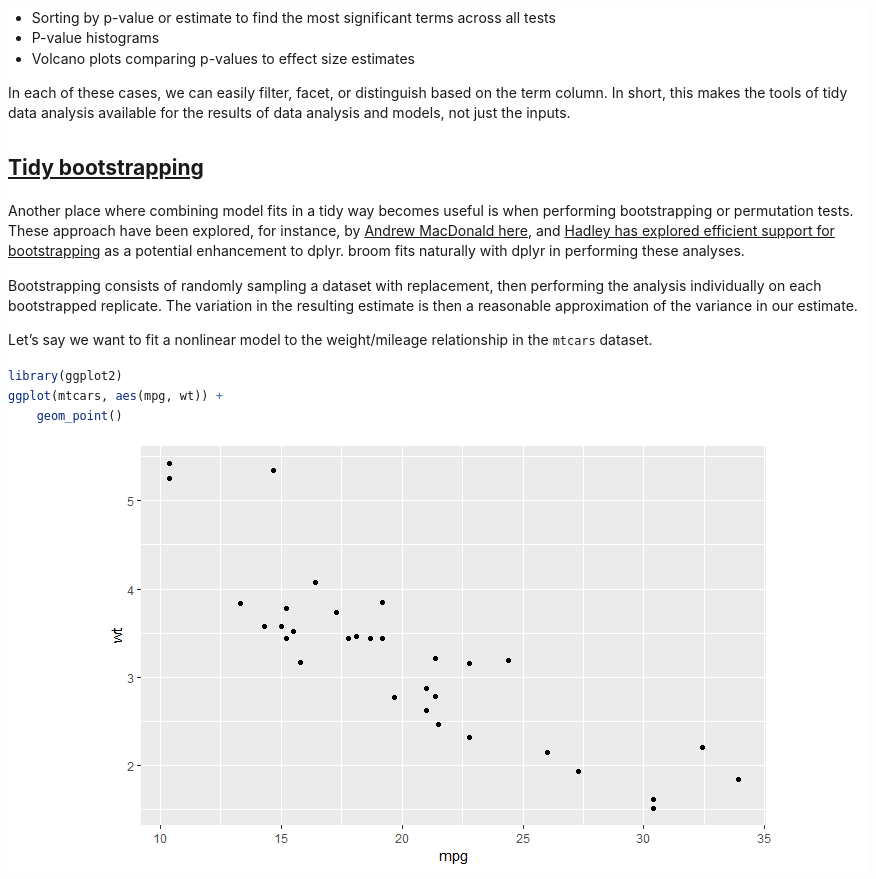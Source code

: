   - Sorting by p-value or estimate to find the most significant terms
    across all tests
  - P-value histograms
  - Volcano plots comparing p-values to effect size estimates

In each of these cases, we can easily filter, facet, or distinguish
based on the term column. In short, this makes the tools of tidy data
analysis available for the results of data analysis and models, not just
the
inputs.

## [Tidy bootstrapping](https://cran.r-project.org/web/packages/broom/vignettes/bootstrapping.html)

Another place where combining model fits in a tidy way becomes useful is
when performing bootstrapping or permutation tests. These approach have
been explored, for instance, by [Andrew MacDonald
here](http://rstudio-pubs-static.s3.amazonaws.com/19698_a4c472606e3c43e4b94720506e49bb7b.html),
and [Hadley has explored efficient support for
bootstrapping](https://github.com/hadley/dplyr/issues/269) as a
potential enhancement to dplyr. broom fits naturally with dplyr in
performing these analyses.

Bootstrapping consists of randomly sampling a dataset with replacement,
then performing the analysis individually on each bootstrapped
replicate. The variation in the resulting estimate is then a reasonable
approximation of the variance in our estimate.

Let’s say we want to fit a nonlinear model to the weight/mileage
relationship in the `mtcars` dataset.

``` r
library(ggplot2)
ggplot(mtcars, aes(mpg, wt)) + 
    geom_point()
```

<img src="Tidymodels_intro_files/figure-gfm/unnamed-chunk-39-1.png" style="display: block; margin: auto;" />
